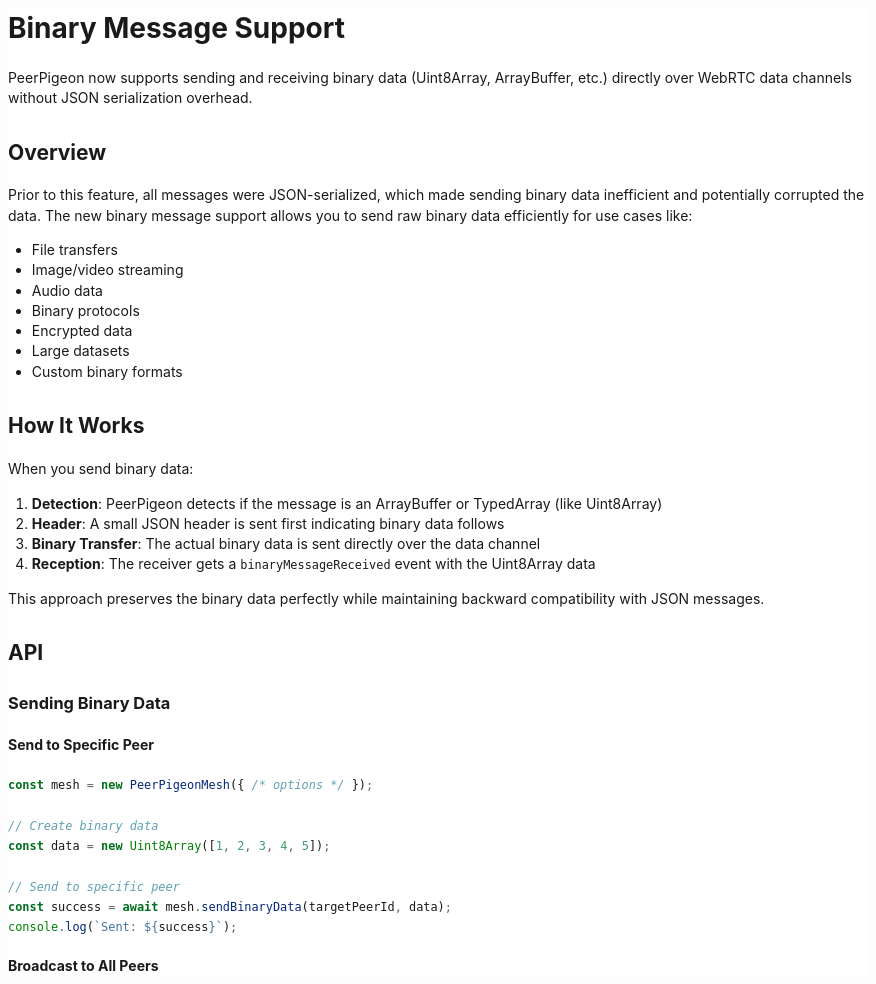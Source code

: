 # Binary Message Support

PeerPigeon now supports sending and receiving binary data (Uint8Array, ArrayBuffer, etc.) directly over WebRTC data channels without JSON serialization overhead.

## Overview

Prior to this feature, all messages were JSON-serialized, which made sending binary data inefficient and potentially corrupted the data. The new binary message support allows you to send raw binary data efficiently for use cases like:

- File transfers
- Image/video streaming
- Audio data
- Binary protocols
- Encrypted data
- Large datasets
- Custom binary formats

## How It Works

When you send binary data:

1. **Detection**: PeerPigeon detects if the message is an ArrayBuffer or TypedArray (like Uint8Array)
2. **Header**: A small JSON header is sent first indicating binary data follows
3. **Binary Transfer**: The actual binary data is sent directly over the data channel
4. **Reception**: The receiver gets a `binaryMessageReceived` event with the Uint8Array data

This approach preserves the binary data perfectly while maintaining backward compatibility with JSON messages.

## API

### Sending Binary Data

#### Send to Specific Peer

```javascript
const mesh = new PeerPigeonMesh({ /* options */ });

// Create binary data
const data = new Uint8Array([1, 2, 3, 4, 5]);

// Send to specific peer
const success = await mesh.sendBinaryData(targetPeerId, data);
console.log(`Sent: ${success}`);
```

#### Broadcast to All Peers
